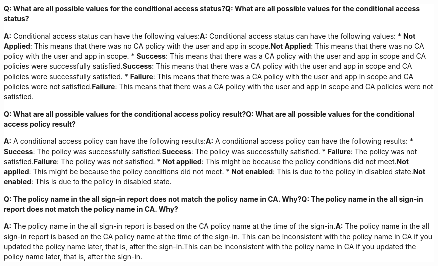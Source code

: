 <span data-ttu-id="6dd1a-167">**Q: What are all possible values for the conditional access status?**</span><span class="sxs-lookup"><span data-stu-id="6dd1a-167">**Q: What are all possible values for the conditional access status?**</span></span>

<span data-ttu-id="6dd1a-168">**A:** Conditional access status can have the following values:</span><span class="sxs-lookup"><span data-stu-id="6dd1a-168">**A:** Conditional access status can have the following values:</span></span>
    * <span data-ttu-id="6dd1a-169">**Not Applied**: This means that there was no CA policy with the user and app in scope.</span><span class="sxs-lookup"><span data-stu-id="6dd1a-169">**Not Applied**: This means that there was no CA policy with the user and app in scope.</span></span> 
    * <span data-ttu-id="6dd1a-170">**Success**: This means that there was a CA policy with the user and app in scope and CA policies were successfully satisfied.</span><span class="sxs-lookup"><span data-stu-id="6dd1a-170">**Success**: This means that there was a CA policy with the user and app in scope and CA policies were successfully satisfied.</span></span> 
    * <span data-ttu-id="6dd1a-171">**Failure**: This means that there was a CA policy with the user and app in scope and CA policies were not satisfied.</span><span class="sxs-lookup"><span data-stu-id="6dd1a-171">**Failure**: This means that there was a CA policy with the user and app in scope and CA policies were not satisfied.</span></span> 
    
<span data-ttu-id="6dd1a-172">**Q: What are all possible values for the conditional access policy result?**</span><span class="sxs-lookup"><span data-stu-id="6dd1a-172">**Q: What are all possible values for the conditional access policy result?**</span></span>

<span data-ttu-id="6dd1a-173">**A:** A conditional access policy can have the following results:</span><span class="sxs-lookup"><span data-stu-id="6dd1a-173">**A:** A conditional access policy can have the following results:</span></span>
    * <span data-ttu-id="6dd1a-174">**Success**: The policy was successfully satisfied.</span><span class="sxs-lookup"><span data-stu-id="6dd1a-174">**Success**: The policy was successfully satisfied.</span></span>
    * <span data-ttu-id="6dd1a-175">**Failure**: The policy was not satisfied.</span><span class="sxs-lookup"><span data-stu-id="6dd1a-175">**Failure**: The policy was not satisfied.</span></span>
    * <span data-ttu-id="6dd1a-176">**Not applied**: This might be because the policy conditions did not meet.</span><span class="sxs-lookup"><span data-stu-id="6dd1a-176">**Not applied**: This might be because the policy conditions did not meet.</span></span>
    * <span data-ttu-id="6dd1a-177">**Not enabled**: This is due to the policy in disabled state.</span><span class="sxs-lookup"><span data-stu-id="6dd1a-177">**Not enabled**: This is due to the policy in disabled state.</span></span> 
    
<span data-ttu-id="6dd1a-178">**Q: The policy name in the all sign-in report does not match the policy name in CA. Why?**</span><span class="sxs-lookup"><span data-stu-id="6dd1a-178">**Q: The policy name in the all sign-in report does not match the policy name in CA. Why?**</span></span>

<span data-ttu-id="6dd1a-179">**A:** The policy name in the all sign-in report is based on the CA policy name at the time of the sign-in.</span><span class="sxs-lookup"><span data-stu-id="6dd1a-179">**A:** The policy name in the all sign-in report is based on the CA policy name at the time of the sign-in.</span></span> <span data-ttu-id="6dd1a-180">This can be inconsistent with the policy name in CA if you updated the policy name later, that is, after the sign-in.</span><span class="sxs-lookup"><span data-stu-id="6dd1a-180">This can be inconsistent with the policy name in CA if you updated the policy name later, that is, after the sign-in.</span></span>